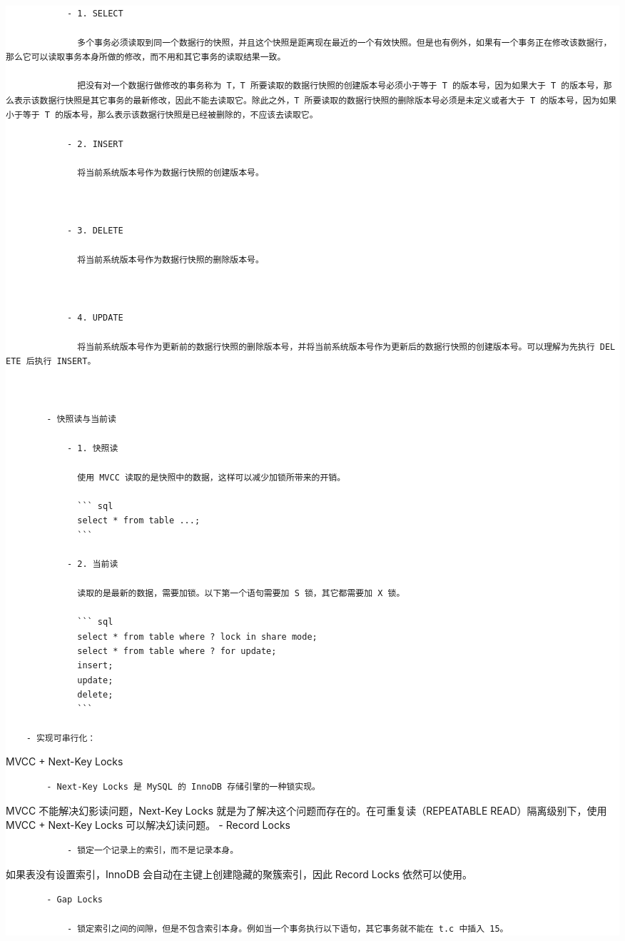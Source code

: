 				- 1. SELECT

				  多个事务必须读取到同一个数据行的快照，并且这个快照是距离现在最近的一个有效快照。但是也有例外，如果有一个事务正在修改该数据行，那么它可以读取事务本身所做的修改，而不用和其它事务的读取结果一致。
				  
				  把没有对一个数据行做修改的事务称为 T，T 所要读取的数据行快照的创建版本号必须小于等于 T 的版本号，因为如果大于 T 的版本号，那么表示该数据行快照是其它事务的最新修改，因此不能去读取它。除此之外，T 所要读取的数据行快照的删除版本号必须是未定义或者大于 T 的版本号，因为如果小于等于 T 的版本号，那么表示该数据行快照是已经被删除的，不应该去读取它。

				- 2. INSERT

				  将当前系统版本号作为数据行快照的创建版本号。
				  
				  

				- 3. DELETE

				  将当前系统版本号作为数据行快照的删除版本号。
				  
				  

				- 4. UPDATE

				  将当前系统版本号作为更新前的数据行快照的删除版本号，并将当前系统版本号作为更新后的数据行快照的创建版本号。可以理解为先执行 DELETE 后执行 INSERT。
				  
				  

			- 快照读与当前读

				- 1. 快照读

				  使用 MVCC 读取的是快照中的数据，这样可以减少加锁所带来的开销。
				  
				  ``` sql
				  select * from table ...;
				  ```

				- 2. 当前读

				  读取的是最新的数据，需要加锁。以下第一个语句需要加 S 锁，其它都需要加 X 锁。
				  
				  ``` sql
				  select * from table where ? lock in share mode;
				  select * from table where ? for update;
				  insert;
				  update;
				  delete;
				  ```

		- 实现可串行化：
MVCC + Next-Key Locks

			- Next-Key Locks 是 MySQL 的 InnoDB 存储引擎的一种锁实现。

MVCC 不能解决幻影读问题，Next-Key Locks 就是为了解决这个问题而存在的。在可重复读（REPEATABLE READ）隔离级别下，使用 MVCC + Next-Key Locks 可以解决幻读问题。
			- Record Locks

				- 锁定一个记录上的索引，而不是记录本身。

如果表没有设置索引，InnoDB 会自动在主键上创建隐藏的聚簇索引，因此 Record Locks 依然可以使用。

			- Gap Locks

				- 锁定索引之间的间隙，但是不包含索引本身。例如当一个事务执行以下语句，其它事务就不能在 t.c 中插入 15。
